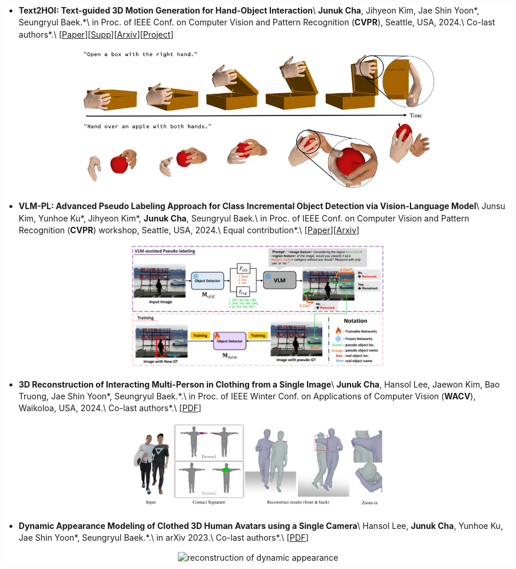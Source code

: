 + **Text2HOI: Text-guided 3D Motion Generation for Hand-Object Interaction**\\
**Junuk Cha**, Jihyeon Kim, Jae Shin Yoon\*, Seungryul Baek.\*\\
in Proc. of IEEE Conf. on Computer Vision and Pattern Recognition (**CVPR**), Seattle, USA, 2024.\\
Co-last authors*.\\
\[[Paper](https://openaccess.thecvf.com/content/CVPR2024/papers/Cha_Text2HOI_Text-guided_3D_Motion_Generation_for_Hand-Object_Interaction_CVPR_2024_paper.pdf)\]\[[Supp](https://openaccess.thecvf.com/content/CVPR2024/supplemental/Cha_Text2HOI_Text-guided_3D_CVPR_2024_supplemental.zip)\]\[[Arxiv](https://arxiv.org/pdf/2404.00562v2.pdf)\]\[[Project](https://junukcha.github.io/project/text2hoi/)\]
<center>
  <img
    src="/media/images/publications/text2hoi.png" alt="text-guided 3D motion generation for hand-object interaction" width="70%"
  />
</center>

+ **VLM-PL: Advanced Pseudo Labeling Approach for Class Incremental Object Detection via Vision-Language Model**\\
Junsu Kim, Yunhoe Ku\*, Jihyeon Kim\*, **Junuk Cha**, Seungryul Baek.\\
in Proc. of IEEE Conf. on Computer Vision and Pattern Recognition (**CVPR**) workshop, Seattle, USA, 2024.\\
Equal contribution*.\\
\[[Paper](https://openaccess.thecvf.com/content/CVPR2024W/CLVISION/papers/Kim_VLM-PL_Advanced_Pseudo_Labeling_Approach_for_Class_Incremental_Object_Detection_CVPRW_2024_paper.pdf)\]\[[Arxiv](https://arxiv.org/pdf/2403.05346)\]
<center>
  <img
    src="/media/images/publications/vlm_pl.png" alt="Advanced Pseudo Labeling Approach for Class Incremental Object Detection via Vision-Language Model" width="50%"
  />
</center>

+ **3D Reconstruction of Interacting Multi-Person in Clothing from a Single Image**\\
**Junuk Cha**, Hansol Lee, Jaewon Kim, Bao Truong, Jae Shin Yoon\*, Seungryul Baek.\*.\\
in Proc. of IEEE Winter Conf. on Applications of Computer Vision (**WACV**), Waikoloa, USA, 2024.\\
Co-last authors*.\\
\[[PDF](https://arxiv.org/pdf/2401.06415.pdf)\]
<center>
  <img
    src="/media/images/publications/MultiRecon.png" alt="clothed mesh reconsturction of multi-person" width="50%"
  />
</center>

+ **Dynamic Appearance Modeling of Clothed 3D Human Avatars using a Single Camera**\\
Hansol Lee, **Junuk Cha**, Yunhoe Ku, Jae Shin Yoon\*, Seungryul Baek.\*.\\
in arXiv 2023.\\
Co-last authors*.\\
\[[PDF](https://arxiv.org/pdf/2312.16842.pdf)\]
<center>
  <img
    src="/media/images/publications/DynamicAppearance.gif" alt="reconstruction of dynamic appearance" width="50%"
  />
</center>
